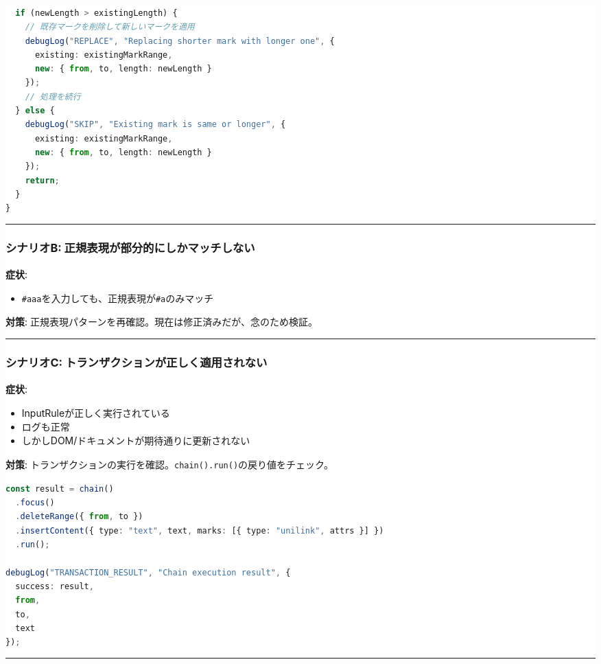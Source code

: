 ```typescript
  if (newLength > existingLength) {
    // 既存マークを削除して新しいマークを適用
    debugLog("REPLACE", "Replacing shorter mark with longer one", {
      existing: existingMarkRange,
      new: { from, to, length: newLength }
    });
    // 処理を続行
  } else {
    debugLog("SKIP", "Existing mark is same or longer", {
      existing: existingMarkRange,
      new: { from, to, length: newLength }
    });
    return;
  }
}
```

---

### シナリオB: 正規表現が部分的にしかマッチしない

**症状**:
- `#aaa`を入力しても、正規表現が`#a`のみマッチ

**対策**:
正規表現パターンを再確認。現在は修正済みだが、念のため検証。

---

### シナリオC: トランザクションが正しく適用されない

**症状**:
- InputRuleが正しく実行されている
- ログも正常
- しかしDOM/ドキュメントが期待通りに更新されない

**対策**:
トランザクションの実行を確認。`chain().run()`の戻り値をチェック。

```typescript
const result = chain()
  .focus()
  .deleteRange({ from, to })
  .insertContent({ type: "text", text, marks: [{ type: "unilink", attrs }] })
  .run();

debugLog("TRANSACTION_RESULT", "Chain execution result", { 
  success: result,
  from,
  to,
  text
});
```

---
